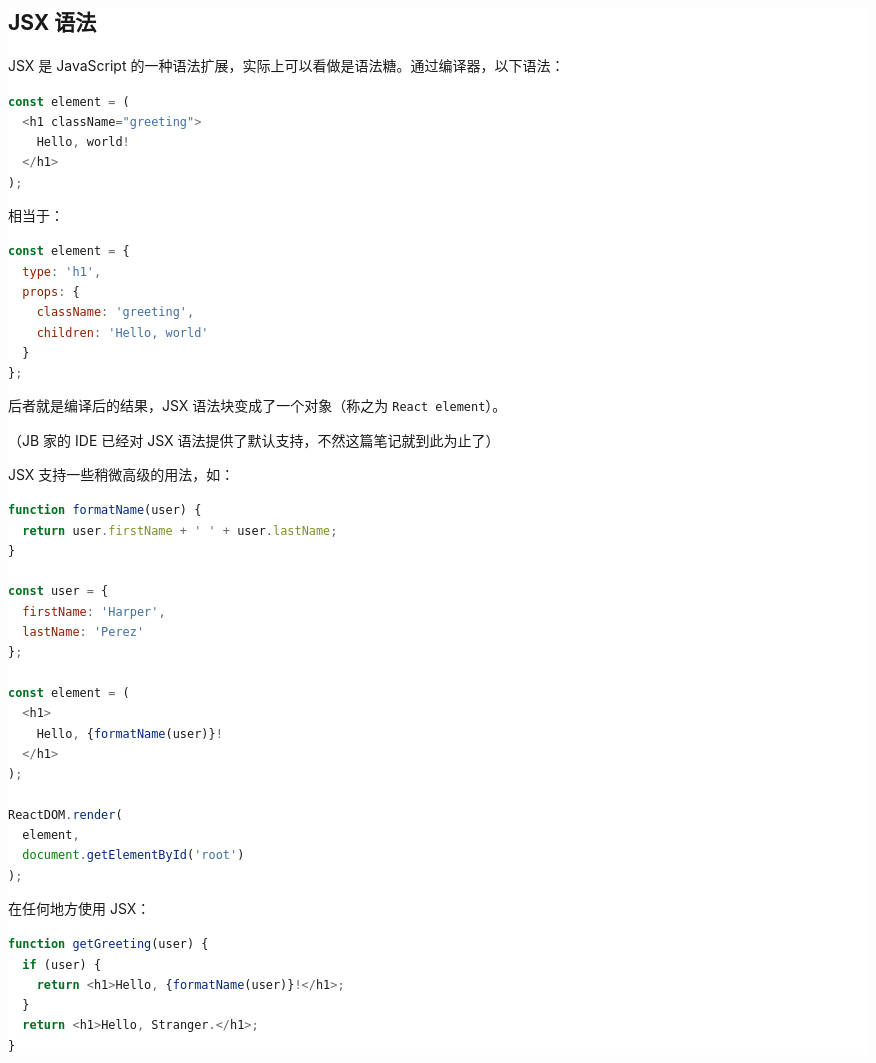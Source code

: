 ## JSX 语法

JSX 是 JavaScript 的一种语法扩展，实际上可以看做是语法糖。通过编译器，以下语法：

```js
const element = (
  <h1 className="greeting">
    Hello, world!
  </h1>
);
```

相当于：

```js
const element = {
  type: 'h1',
  props: {
    className: 'greeting',
    children: 'Hello, world'
  }
};
```

后者就是编译后的结果，JSX 语法块变成了一个对象（称之为 `React element`）。

（JB 家的 IDE 已经对 JSX 语法提供了默认支持，不然这篇笔记就到此为止了）

JSX 支持一些稍微高级的用法，如：

```js
function formatName(user) {
  return user.firstName + ' ' + user.lastName;
}

const user = {
  firstName: 'Harper',
  lastName: 'Perez'
};

const element = (
  <h1>
    Hello, {formatName(user)}!
  </h1>
);

ReactDOM.render(
  element,
  document.getElementById('root')
);
```

在任何地方使用 JSX：

```js
function getGreeting(user) {
  if (user) {
    return <h1>Hello, {formatName(user)}!</h1>;
  }
  return <h1>Hello, Stranger.</h1>;
}
```
